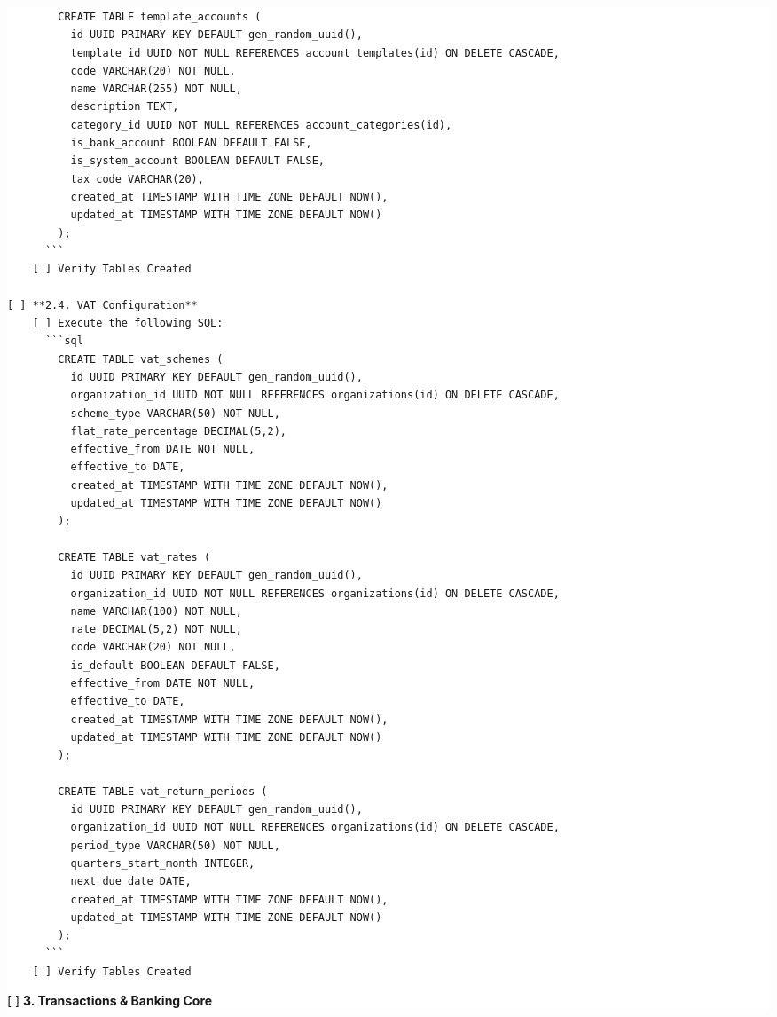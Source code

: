             CREATE TABLE template_accounts (
              id UUID PRIMARY KEY DEFAULT gen_random_uuid(),
              template_id UUID NOT NULL REFERENCES account_templates(id) ON DELETE CASCADE,
              code VARCHAR(20) NOT NULL,
              name VARCHAR(255) NOT NULL,
              description TEXT,
              category_id UUID NOT NULL REFERENCES account_categories(id),
              is_bank_account BOOLEAN DEFAULT FALSE,
              is_system_account BOOLEAN DEFAULT FALSE,
              tax_code VARCHAR(20),
              created_at TIMESTAMP WITH TIME ZONE DEFAULT NOW(),
              updated_at TIMESTAMP WITH TIME ZONE DEFAULT NOW()
            );
          ```
        [ ] Verify Tables Created

    [ ] **2.4. VAT Configuration**
        [ ] Execute the following SQL:
          ```sql
            CREATE TABLE vat_schemes (
              id UUID PRIMARY KEY DEFAULT gen_random_uuid(),
              organization_id UUID NOT NULL REFERENCES organizations(id) ON DELETE CASCADE,
              scheme_type VARCHAR(50) NOT NULL,
              flat_rate_percentage DECIMAL(5,2),
              effective_from DATE NOT NULL,
              effective_to DATE,
              created_at TIMESTAMP WITH TIME ZONE DEFAULT NOW(),
              updated_at TIMESTAMP WITH TIME ZONE DEFAULT NOW()
            );

            CREATE TABLE vat_rates (
              id UUID PRIMARY KEY DEFAULT gen_random_uuid(),
              organization_id UUID NOT NULL REFERENCES organizations(id) ON DELETE CASCADE,
              name VARCHAR(100) NOT NULL,
              rate DECIMAL(5,2) NOT NULL,
              code VARCHAR(20) NOT NULL,
              is_default BOOLEAN DEFAULT FALSE,
              effective_from DATE NOT NULL,
              effective_to DATE,
              created_at TIMESTAMP WITH TIME ZONE DEFAULT NOW(),
              updated_at TIMESTAMP WITH TIME ZONE DEFAULT NOW()
            );

            CREATE TABLE vat_return_periods (
              id UUID PRIMARY KEY DEFAULT gen_random_uuid(),
              organization_id UUID NOT NULL REFERENCES organizations(id) ON DELETE CASCADE,
              period_type VARCHAR(50) NOT NULL,
              quarters_start_month INTEGER,
              next_due_date DATE,
              created_at TIMESTAMP WITH TIME ZONE DEFAULT NOW(),
              updated_at TIMESTAMP WITH TIME ZONE DEFAULT NOW()
            );
          ```
        [ ] Verify Tables Created
[ ] **3. Transactions & Banking Core**
